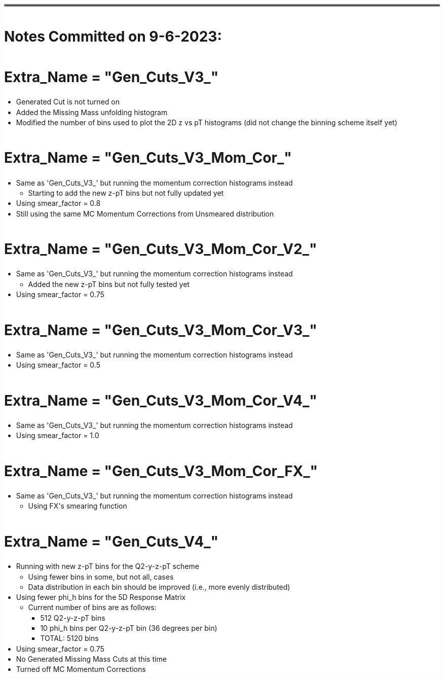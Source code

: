 

<hr style="border:2px solid gray">
    
# Notes Committed on 9-6-2023:

# Extra_Name = "Gen_Cuts_V3_"
* Generated Cut is not turned on
* Added the Missing Mass unfolding histogram
* Modified the number of bins used to plot the 2D z vs pT histograms (did not change the binning scheme itself yet)

# Extra_Name = "Gen_Cuts_V3_Mom_Cor_"
* Same as 'Gen_Cuts_V3_' but running the momentum correction histograms instead
    * Starting to add the new z-pT bins but not fully updated yet
* Using smear_factor = 0.8
* Still using the same MC Momentum Corrections from Unsmeared distribution

# Extra_Name = "Gen_Cuts_V3_Mom_Cor_V2_"
* Same as 'Gen_Cuts_V3_' but running the momentum correction histograms instead
    * Added the new z-pT bins but not fully tested yet
* Using smear_factor = 0.75


# Extra_Name = "Gen_Cuts_V3_Mom_Cor_V3_"
* Same as 'Gen_Cuts_V3_' but running the momentum correction histograms instead
* Using smear_factor = 0.5


# Extra_Name = "Gen_Cuts_V3_Mom_Cor_V4_"
* Same as 'Gen_Cuts_V3_' but running the momentum correction histograms instead
* Using smear_factor = 1.0

# Extra_Name = "Gen_Cuts_V3_Mom_Cor_FX_"
* Same as 'Gen_Cuts_V3_' but running the momentum correction histograms instead
    * Using FX's smearing function


# Extra_Name = "Gen_Cuts_V4_"
* Running with new z-pT bins for the Q2-y-z-pT scheme
    * Using fewer bins in some, but not all, cases
    * Data distribution in each bin should be improved (i.e., more evenly distributed)
* Using fewer phi_h bins for the 5D Response Matrix
    * Current number of bins are as follows:
        * 512 Q2-y-z-pT bins
        * 10 phi_h bins per Q2-y-z-pT bin (36 degrees per bin)
        * TOTAL: 5120 bins
* Using smear_factor = 0.75
* No Generated Missing Mass Cuts at this time
* Turned off MC Momentum Corrections
